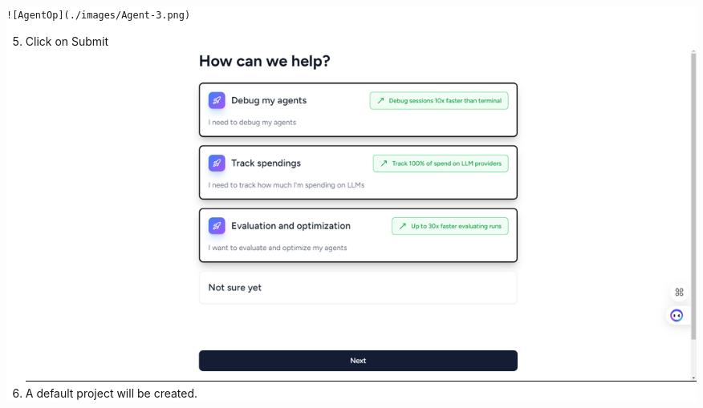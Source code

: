     ![AgentOp](./images/Agent-3.png)
5. Click on Submit 
    ![AgentOp](./images/Agent-4.png)
6. A default project will be created.